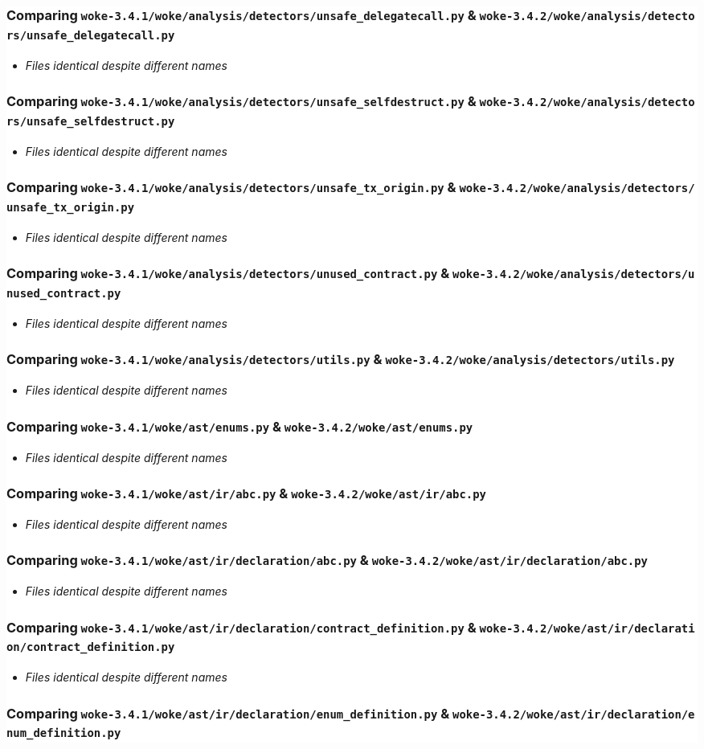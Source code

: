 ### Comparing `woke-3.4.1/woke/analysis/detectors/unsafe_delegatecall.py` & `woke-3.4.2/woke/analysis/detectors/unsafe_delegatecall.py`

 * *Files identical despite different names*

### Comparing `woke-3.4.1/woke/analysis/detectors/unsafe_selfdestruct.py` & `woke-3.4.2/woke/analysis/detectors/unsafe_selfdestruct.py`

 * *Files identical despite different names*

### Comparing `woke-3.4.1/woke/analysis/detectors/unsafe_tx_origin.py` & `woke-3.4.2/woke/analysis/detectors/unsafe_tx_origin.py`

 * *Files identical despite different names*

### Comparing `woke-3.4.1/woke/analysis/detectors/unused_contract.py` & `woke-3.4.2/woke/analysis/detectors/unused_contract.py`

 * *Files identical despite different names*

### Comparing `woke-3.4.1/woke/analysis/detectors/utils.py` & `woke-3.4.2/woke/analysis/detectors/utils.py`

 * *Files identical despite different names*

### Comparing `woke-3.4.1/woke/ast/enums.py` & `woke-3.4.2/woke/ast/enums.py`

 * *Files identical despite different names*

### Comparing `woke-3.4.1/woke/ast/ir/abc.py` & `woke-3.4.2/woke/ast/ir/abc.py`

 * *Files identical despite different names*

### Comparing `woke-3.4.1/woke/ast/ir/declaration/abc.py` & `woke-3.4.2/woke/ast/ir/declaration/abc.py`

 * *Files identical despite different names*

### Comparing `woke-3.4.1/woke/ast/ir/declaration/contract_definition.py` & `woke-3.4.2/woke/ast/ir/declaration/contract_definition.py`

 * *Files identical despite different names*

### Comparing `woke-3.4.1/woke/ast/ir/declaration/enum_definition.py` & `woke-3.4.2/woke/ast/ir/declaration/enum_definition.py`
